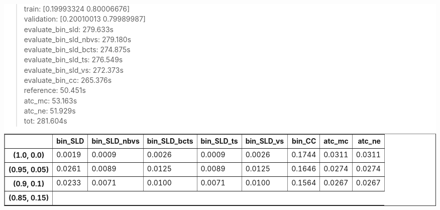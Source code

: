 
> train: [0.19993324 0.80006676]  
> validation: [0.20010013 0.79989987]  
> evaluate_bin_sld: 279.633s  
> evaluate_bin_sld_nbvs: 279.180s  
> evaluate_bin_sld_bcts: 274.875s  
> evaluate_bin_sld_ts: 276.549s  
> evaluate_bin_sld_vs: 272.373s  
> evaluate_bin_cc: 265.376s  
> reference: 50.451s  
> atc_mc: 53.163s  
> atc_ne: 51.929s  
> tot: 281.604s  

<table border="1" class="dataframe">
  <thead>
    <tr style="text-align: right;">
      <th></th>
      <th>bin_SLD</th>
      <th>bin_SLD_nbvs</th>
      <th>bin_SLD_bcts</th>
      <th>bin_SLD_ts</th>
      <th>bin_SLD_vs</th>
      <th>bin_CC</th>
      <th>atc_mc</th>
      <th>atc_ne</th>
    </tr>
  </thead>
  <tbody>
    <tr>
      <th>(1.0, 0.0)</th>
      <td>0.0019</td>
      <td>0.0009</td>
      <td>0.0026</td>
      <td>0.0009</td>
      <td>0.0026</td>
      <td>0.1744</td>
      <td>0.0311</td>
      <td>0.0311</td>
    </tr>
    <tr>
      <th>(0.95, 0.05)</th>
      <td>0.0261</td>
      <td>0.0089</td>
      <td>0.0125</td>
      <td>0.0089</td>
      <td>0.0125</td>
      <td>0.1646</td>
      <td>0.0274</td>
      <td>0.0274</td>
    </tr>
    <tr>
      <th>(0.9, 0.1)</th>
      <td>0.0233</td>
      <td>0.0071</td>
      <td>0.0100</td>
      <td>0.0071</td>
      <td>0.0100</td>
      <td>0.1564</td>
      <td>0.0267</td>
      <td>0.0267</td>
    </tr>
    <tr>
      <th>(0.85, 0.15)</th>